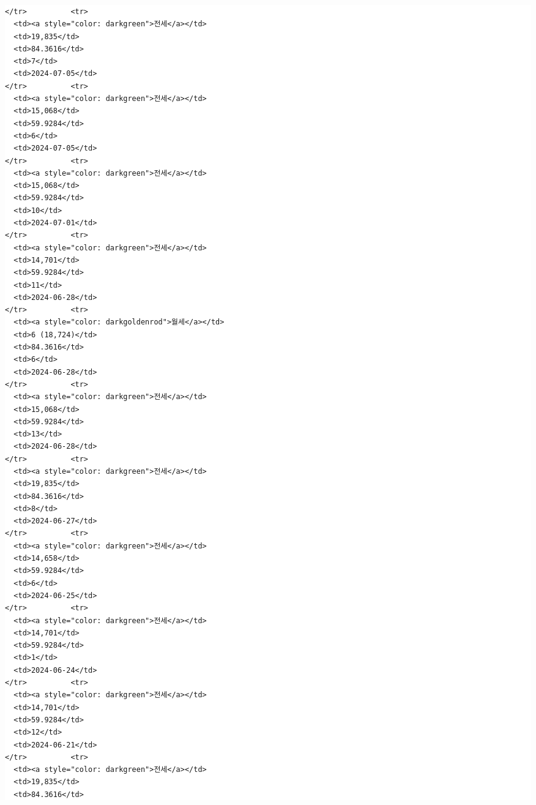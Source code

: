     </tr>          <tr>
      <td><a style="color: darkgreen">전세</a></td>
      <td>19,835</td>
      <td>84.3616</td>
      <td>7</td>
      <td>2024-07-05</td>
    </tr>          <tr>
      <td><a style="color: darkgreen">전세</a></td>
      <td>15,068</td>
      <td>59.9284</td>
      <td>6</td>
      <td>2024-07-05</td>
    </tr>          <tr>
      <td><a style="color: darkgreen">전세</a></td>
      <td>15,068</td>
      <td>59.9284</td>
      <td>10</td>
      <td>2024-07-01</td>
    </tr>          <tr>
      <td><a style="color: darkgreen">전세</a></td>
      <td>14,701</td>
      <td>59.9284</td>
      <td>11</td>
      <td>2024-06-28</td>
    </tr>          <tr>
      <td><a style="color: darkgoldenrod">월세</a></td>
      <td>6 (18,724)</td>
      <td>84.3616</td>
      <td>6</td>
      <td>2024-06-28</td>
    </tr>          <tr>
      <td><a style="color: darkgreen">전세</a></td>
      <td>15,068</td>
      <td>59.9284</td>
      <td>13</td>
      <td>2024-06-28</td>
    </tr>          <tr>
      <td><a style="color: darkgreen">전세</a></td>
      <td>19,835</td>
      <td>84.3616</td>
      <td>8</td>
      <td>2024-06-27</td>
    </tr>          <tr>
      <td><a style="color: darkgreen">전세</a></td>
      <td>14,658</td>
      <td>59.9284</td>
      <td>6</td>
      <td>2024-06-25</td>
    </tr>          <tr>
      <td><a style="color: darkgreen">전세</a></td>
      <td>14,701</td>
      <td>59.9284</td>
      <td>1</td>
      <td>2024-06-24</td>
    </tr>          <tr>
      <td><a style="color: darkgreen">전세</a></td>
      <td>14,701</td>
      <td>59.9284</td>
      <td>12</td>
      <td>2024-06-21</td>
    </tr>          <tr>
      <td><a style="color: darkgreen">전세</a></td>
      <td>19,835</td>
      <td>84.3616</td>